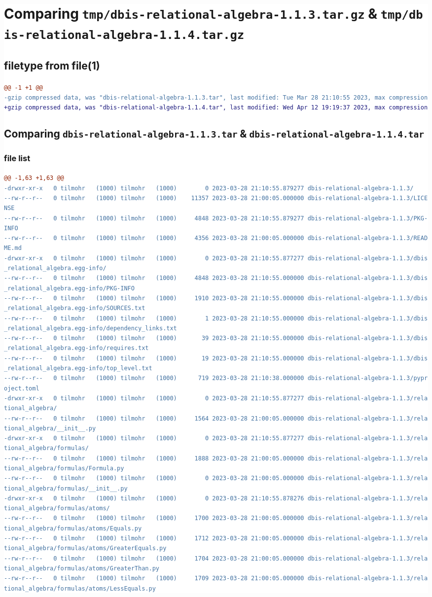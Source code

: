 # Comparing `tmp/dbis-relational-algebra-1.1.3.tar.gz` & `tmp/dbis-relational-algebra-1.1.4.tar.gz`

## filetype from file(1)

```diff
@@ -1 +1 @@
-gzip compressed data, was "dbis-relational-algebra-1.1.3.tar", last modified: Tue Mar 28 21:10:55 2023, max compression
+gzip compressed data, was "dbis-relational-algebra-1.1.4.tar", last modified: Wed Apr 12 19:19:37 2023, max compression
```

## Comparing `dbis-relational-algebra-1.1.3.tar` & `dbis-relational-algebra-1.1.4.tar`

### file list

```diff
@@ -1,63 +1,63 @@
-drwxr-xr-x   0 tilmohr   (1000) tilmohr   (1000)        0 2023-03-28 21:10:55.879277 dbis-relational-algebra-1.1.3/
--rw-r--r--   0 tilmohr   (1000) tilmohr   (1000)    11357 2023-03-28 21:00:05.000000 dbis-relational-algebra-1.1.3/LICENSE
--rw-r--r--   0 tilmohr   (1000) tilmohr   (1000)     4848 2023-03-28 21:10:55.879277 dbis-relational-algebra-1.1.3/PKG-INFO
--rw-r--r--   0 tilmohr   (1000) tilmohr   (1000)     4356 2023-03-28 21:00:05.000000 dbis-relational-algebra-1.1.3/README.md
-drwxr-xr-x   0 tilmohr   (1000) tilmohr   (1000)        0 2023-03-28 21:10:55.877277 dbis-relational-algebra-1.1.3/dbis_relational_algebra.egg-info/
--rw-r--r--   0 tilmohr   (1000) tilmohr   (1000)     4848 2023-03-28 21:10:55.000000 dbis-relational-algebra-1.1.3/dbis_relational_algebra.egg-info/PKG-INFO
--rw-r--r--   0 tilmohr   (1000) tilmohr   (1000)     1910 2023-03-28 21:10:55.000000 dbis-relational-algebra-1.1.3/dbis_relational_algebra.egg-info/SOURCES.txt
--rw-r--r--   0 tilmohr   (1000) tilmohr   (1000)        1 2023-03-28 21:10:55.000000 dbis-relational-algebra-1.1.3/dbis_relational_algebra.egg-info/dependency_links.txt
--rw-r--r--   0 tilmohr   (1000) tilmohr   (1000)       39 2023-03-28 21:10:55.000000 dbis-relational-algebra-1.1.3/dbis_relational_algebra.egg-info/requires.txt
--rw-r--r--   0 tilmohr   (1000) tilmohr   (1000)       19 2023-03-28 21:10:55.000000 dbis-relational-algebra-1.1.3/dbis_relational_algebra.egg-info/top_level.txt
--rw-r--r--   0 tilmohr   (1000) tilmohr   (1000)      719 2023-03-28 21:10:38.000000 dbis-relational-algebra-1.1.3/pyproject.toml
-drwxr-xr-x   0 tilmohr   (1000) tilmohr   (1000)        0 2023-03-28 21:10:55.877277 dbis-relational-algebra-1.1.3/relational_algebra/
--rw-r--r--   0 tilmohr   (1000) tilmohr   (1000)     1564 2023-03-28 21:00:05.000000 dbis-relational-algebra-1.1.3/relational_algebra/__init__.py
-drwxr-xr-x   0 tilmohr   (1000) tilmohr   (1000)        0 2023-03-28 21:10:55.877277 dbis-relational-algebra-1.1.3/relational_algebra/formulas/
--rw-r--r--   0 tilmohr   (1000) tilmohr   (1000)     1888 2023-03-28 21:00:05.000000 dbis-relational-algebra-1.1.3/relational_algebra/formulas/Formula.py
--rw-r--r--   0 tilmohr   (1000) tilmohr   (1000)        0 2023-03-28 21:00:05.000000 dbis-relational-algebra-1.1.3/relational_algebra/formulas/__init__.py
-drwxr-xr-x   0 tilmohr   (1000) tilmohr   (1000)        0 2023-03-28 21:10:55.878276 dbis-relational-algebra-1.1.3/relational_algebra/formulas/atoms/
--rw-r--r--   0 tilmohr   (1000) tilmohr   (1000)     1700 2023-03-28 21:00:05.000000 dbis-relational-algebra-1.1.3/relational_algebra/formulas/atoms/Equals.py
--rw-r--r--   0 tilmohr   (1000) tilmohr   (1000)     1712 2023-03-28 21:00:05.000000 dbis-relational-algebra-1.1.3/relational_algebra/formulas/atoms/GreaterEquals.py
--rw-r--r--   0 tilmohr   (1000) tilmohr   (1000)     1704 2023-03-28 21:00:05.000000 dbis-relational-algebra-1.1.3/relational_algebra/formulas/atoms/GreaterThan.py
--rw-r--r--   0 tilmohr   (1000) tilmohr   (1000)     1709 2023-03-28 21:00:05.000000 dbis-relational-algebra-1.1.3/relational_algebra/formulas/atoms/LessEquals.py
```